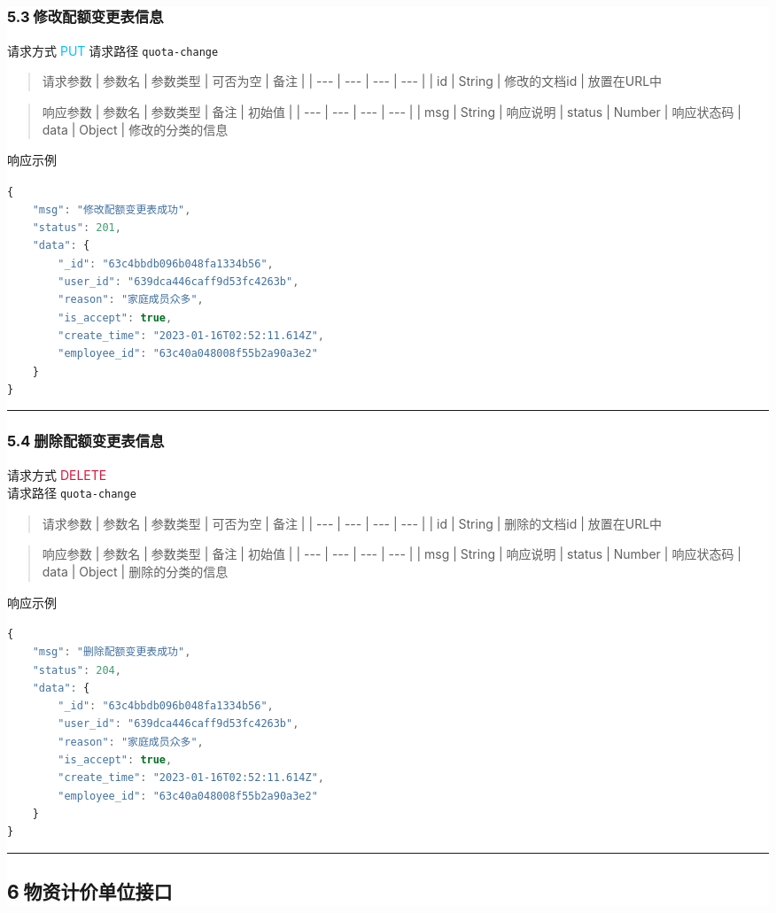 ### 5.3 修改配额变更表信息
请求方式 <span style="color:#00BFFF">PUT</span> 
请求路径 `quota-change`    
> 请求参数
>| 参数名 | 参数类型 | 可否为空 | 备注 | 
>| --- | --- | --- | --- | 
>| id | String | 修改的文档id | 放置在URL中

> 响应参数
>| 参数名 | 参数类型 | 备注 | 初始值 | 
>| --- | --- | --- | --- | 
>| msg | String | 响应说明 
>| status | Number | 响应状态码
>| data | Object | 修改的分类的信息

响应示例
```js
{
    "msg": "修改配额变更表成功",
    "status": 201,
    "data": {
        "_id": "63c4bbdb096b048fa1334b56",
        "user_id": "639dca446caff9d53fc4263b",
        "reason": "家庭成员众多",
        "is_accept": true,
        "create_time": "2023-01-16T02:52:11.614Z",
        "employee_id": "63c40a048008f55b2a90a3e2"
    }
}
```
---
### 5.4 删除配额变更表信息
请求方式  <span style="color:#DC143C">DELETE</span>  
请求路径 `quota-change`    
> 请求参数
>| 参数名 | 参数类型 | 可否为空 | 备注 | 
>| --- | --- | --- | --- | 
>| id | String | 删除的文档id | 放置在URL中

> 响应参数
>| 参数名 | 参数类型 | 备注 | 初始值 | 
>| --- | --- | --- | --- | 
>| msg | String | 响应说明 
>| status | Number | 响应状态码
>| data | Object | 删除的分类的信息

响应示例
```js
{
    "msg": "删除配额变更表成功",
    "status": 204,
    "data": {
        "_id": "63c4bbdb096b048fa1334b56",
        "user_id": "639dca446caff9d53fc4263b",
        "reason": "家庭成员众多",
        "is_accept": true,
        "create_time": "2023-01-16T02:52:11.614Z",
        "employee_id": "63c40a048008f55b2a90a3e2"
    }
}
```
---
## 6 物资计价单位接口